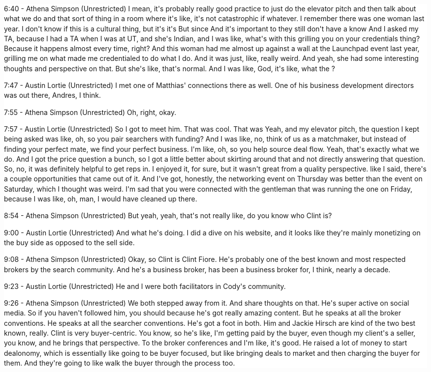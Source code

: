 6:40 - Athena Simpson (Unrestricted)
  I mean, it's probably really good practice to just do the elevator pitch and then talk about what we do and that sort of thing in a room where it's like, it's not catastrophic if whatever.  I remember there was one woman last year. I don't know if this is a cultural thing, but it's it's But since And it's important to they still don't have a know  And I asked my TA, because I had a TA when I was at UT, and she's Indian, and I was like, what's with this grilling you on your credentials thing?  Because it happens almost every time, right? And this woman had me almost up against a wall at the Launchpad event last year, grilling me on what made me credentialed to do what I do.  And it was just, like, really weird. And yeah, she had some interesting thoughts and perspective on that. But she's like, that's normal.  And I was like, God, it's like, what the ?

7:47 - Austin Lortie (Unrestricted)
  I met one of Matthias' connections there as well. One of his business development directors was out there, Andres, I think.

7:55 - Athena Simpson (Unrestricted)
  Oh, right, okay.

7:57 - Austin Lortie (Unrestricted)
  So I got to meet him. That was cool. That was Yeah, and my elevator pitch, the question I kept being asked was like, oh, so you pair searchers with funding?  And I was like, no, think of us as a matchmaker, but instead of finding your perfect mate, we find your perfect business.  I'm like, oh, so you help source deal flow. Yeah, that's exactly what we do. And I got the price question a bunch, so I got a little better about skirting around that and not directly answering that question.  So, no, it was definitely helpful to get reps in. I enjoyed it, for sure, but it wasn't great from a quality perspective.  like I said, there's a couple opportunities that came out of it. And I've got, honestly, the networking event on Thursday was better than the event on Saturday, which I thought was weird.  I'm sad that you were connected with the gentleman that was running the one on Friday, because I was like, oh, man, I would have cleaned up there.

8:54 - Athena Simpson (Unrestricted)
  But yeah, yeah, that's not really like, do you know who Clint is?

9:00 - Austin Lortie (Unrestricted)
  And what he's doing. I did a dive on his website, and it looks like they're mainly monetizing on the buy side as opposed to the sell side.

9:08 - Athena Simpson (Unrestricted)
  Okay, so Clint is Clint Fiore. He's probably one of the best known and most respected brokers by the search community.  And he's a business broker, has been a business broker for, I think, nearly a decade.

9:23 - Austin Lortie (Unrestricted)
  He and I were both facilitators in Cody's community.

9:26 - Athena Simpson (Unrestricted)
  We both stepped away from it. And share thoughts on that. He's super active on social media. So if you haven't followed him, you should because he's got really amazing content.  But he speaks at all the broker conventions. He speaks at all the searcher conventions. He's got a foot in both.  Him and Jackie Hirsch are kind of the two best known, really. Clint is very buyer-centric. You know, so he's like, I'm getting paid by the buyer, even though my client's a seller, you know, and he brings that perspective.  To the broker conferences and I'm like, it's good. He raised a lot of money to start dealonomy, which is essentially like going to be buyer focused, but like bringing deals to market and then charging the buyer for them.  And they're going to like walk the buyer through the process too.
